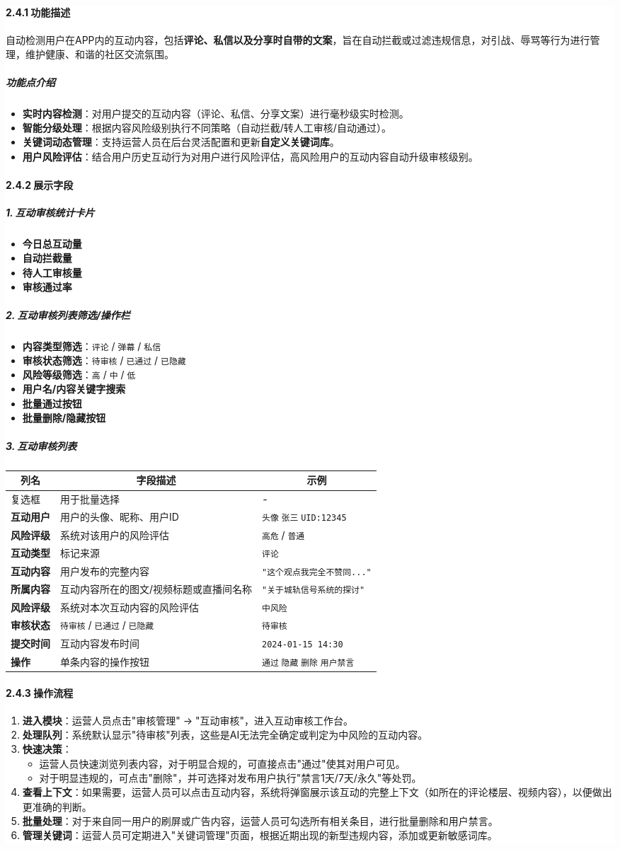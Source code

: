 #### 2.4.1 功能描述

自动检测用户在APP内的互动内容，包括**评论、私信以及分享时自带的文案**，旨在自动拦截或过滤违规信息，对引战、辱骂等行为进行管理，维护健康、和谐的社区交流氛围。

##### 功能点介绍

-   **实时内容检测**：对用户提交的互动内容（评论、私信、分享文案）进行毫秒级实时检测。
-   **智能分级处理**：根据内容风险级别执行不同策略（自动拦截/转人工审核/自动通过）。
-   **关键词动态管理**：支持运营人员在后台灵活配置和更新**自定义关键词库**。
-   **用户风险评估**：结合用户历史互动行为对用户进行风险评估，高风险用户的互动内容自动升级审核级别。

#### 2.4.2 展示字段

##### 1. 互动审核统计卡片

-   **今日总互动量**
-   **自动拦截量**
-   **待人工审核量**
-   **审核通过率**

##### 2. 互动审核列表筛选/操作栏

-   **内容类型筛选**：`评论` / `弹幕` / `私信`
-   **审核状态筛选**：`待审核` / `已通过` / `已隐藏`
-   **风险等级筛选**：`高` / `中` / `低`
-   **用户名/内容关键字搜索**
-   **批量通过按钮**
-   **批量删除/隐藏按钮**

##### 3. 互动审核列表

| 列名 | 字段描述 | 示例 |
| --- | --- | --- |
| 复选框 | 用于批量选择 | - |
| **互动用户** | 用户的头像、昵称、用户ID | `头像` `张三` `UID:12345` |
| **风险评级** | 系统对该用户的风险评估 | `高危` / `普通` |
| **互动类型** | 标记来源 | `评论` |
| **互动内容** | 用户发布的完整内容 | `"这个观点我完全不赞同..."` |
| **所属内容** | 互动内容所在的图文/视频标题或直播间名称 | `"关于城轨信号系统的探讨"` |
| **风险评级** | 系统对本次互动内容的风险评估 | `中风险` |
| **审核状态** | `待审核` / `已通过` / `已隐藏` | `待审核` |
| **提交时间** | 互动内容发布时间 | `2024-01-15 14:30` |
| **操作** | 单条内容的操作按钮 | `通过` `隐藏` `删除` `用户禁言` |

#### 2.4.3 操作流程

1.  **进入模块**：运营人员点击"审核管理" -> "互动审核"，进入互动审核工作台。
2.  **处理队列**：系统默认显示"待审核"列表，这些是AI无法完全确定或判定为中风险的互动内容。
3.  **快速决策**：
    -   运营人员快速浏览列表内容，对于明显合规的，可直接点击"通过"使其对用户可见。
    -   对于明显违规的，可点击"删除"，并可选择对发布用户执行"禁言1天/7天/永久"等处罚。
4.  **查看上下文**：如果需要，运营人员可以点击互动内容，系统将弹窗展示该互动的完整上下文（如所在的评论楼层、视频内容），以便做出更准确的判断。
5.  **批量处理**：对于来自同一用户的刷屏或广告内容，运营人员可勾选所有相关条目，进行批量删除和用户禁言。
6.  **管理关键词**：运营人员可定期进入"关键词管理"页面，根据近期出现的新型违规内容，添加或更新敏感词库。
